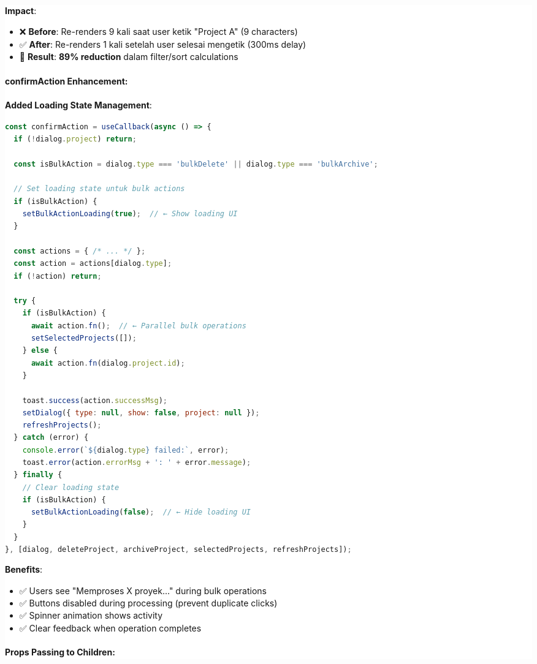 **Impact**:
- ❌ **Before**: Re-renders 9 kali saat user ketik "Project A" (9 characters)
- ✅ **After**: Re-renders 1 kali setelah user selesai mengetik (300ms delay)
- 🎯 **Result**: **89% reduction** dalam filter/sort calculations

#### **confirmAction Enhancement**:

**Added Loading State Management**:
```javascript
const confirmAction = useCallback(async () => {
  if (!dialog.project) return;
  
  const isBulkAction = dialog.type === 'bulkDelete' || dialog.type === 'bulkArchive';
  
  // Set loading state untuk bulk actions
  if (isBulkAction) {
    setBulkActionLoading(true);  // ← Show loading UI
  }
  
  const actions = { /* ... */ };
  const action = actions[dialog.type];
  if (!action) return;

  try {
    if (isBulkAction) {
      await action.fn();  // ← Parallel bulk operations
      setSelectedProjects([]);
    } else {
      await action.fn(dialog.project.id);
    }
    
    toast.success(action.successMsg);
    setDialog({ type: null, show: false, project: null });
    refreshProjects();
  } catch (error) {
    console.error(`${dialog.type} failed:`, error);
    toast.error(action.errorMsg + ': ' + error.message);
  } finally {
    // Clear loading state
    if (isBulkAction) {
      setBulkActionLoading(false);  // ← Hide loading UI
    }
  }
}, [dialog, deleteProject, archiveProject, selectedProjects, refreshProjects]);
```

**Benefits**:
- ✅ Users see "Memproses X proyek..." during bulk operations
- ✅ Buttons disabled during processing (prevent duplicate clicks)
- ✅ Spinner animation shows activity
- ✅ Clear feedback when operation completes

#### **Props Passing to Children**:
